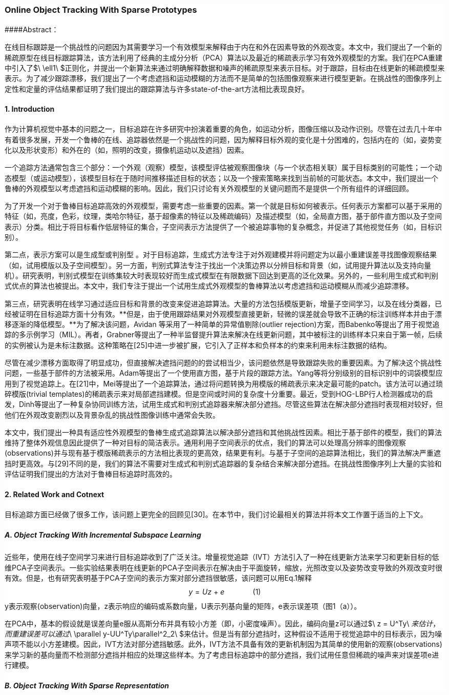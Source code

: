 ### Online Object Tracking With Sparse Prototypes

####Abstract：

在线目标跟踪是一个挑战性的问题因为其需要学习一个有效模型来解释由于内在和外在因素导致的外观改变。本文中，我们提出了一个新的稀疏原型在线目标跟踪算法，该方法利用了经典的主成分分析（PCA）算法以及最近的稀疏表示学习有效外观模型的方案。我们在PCA重建中引入了$\ \ell1\ $正则化，并提出一个新算法来通过明确解释数据和噪声的稀疏原型来表示目标。对于跟踪，目标由在线更新的稀疏模型来表示。为了减少跟踪漂移，我们提出了一个考虑遮挡和运动模糊的方法而不是简单的包括图像观察来进行模型更新。在挑战性的图像序列上定性和定量的评估结果都证明了我们提出的跟踪算法与许多state-of-the-art方法相比表现良好。

#### 1. Introduction

作为计算机视觉中基本的问题之一，目标追踪在许多研究中扮演着重要的角色，如运动分析，图像压缩以及动作识别。尽管在过去几十年中有着很多发展，开发一个鲁棒的在线、追踪器依然是一个挑战性的问题，因为解释目标外观的变化是十分困难的，包括内在的（如，姿势变化以及形状变形）和外在的（如，照明的改变，摄像机运动以及遮挡）因素。

一个追踪方法通常包含三个部分：一个外观（观察）模型，该模型评估被观察图像块（与一个状态相关联）属于目标类别的可能性；一个动态模型（或运动模型），该模型目标在于随时间推移描述目标的状态；以及一个搜索策略来找到当前帧的可能状态。本文中，我们提出一个鲁棒的外观模型以考虑遮挡和运动模糊的影响。因此，我们只讨论有关外观模型的关键问题而不是提供一个所有组件的详细回顾。

为了开发一个对于鲁棒目标追踪高效的外观模型，需要考虑一些重要的因素。第一个就是目标如何被表示。任何表示方案都可以基于采用的特征（如，亮度，色彩，纹理，类哈尔特征，基于超像素的特征以及稀疏编码）及描述模型（如，全局直方图，基于部件直方图以及子空间表示）分类。相比于将目标看作低层特征的集合，子空间表示方法提供了一个被追踪事物的复杂概念，并促进了其他视觉任务（如，目标识别）。

第二点，表示方案可以是生成型或判别型 。对于目标追踪，生成式方法专注于对外观建模并将问题定为以最小重建误差寻找图像观察结果（如，试用模版以及子空间模型）。另一方面，判别式算法专注于找出一个决策边界以分辨目标和背景（如，试用提升算法以及支持向量机）。研究表明，判别式模型在训练集较大时表现较好而生成式模型在有限数据下回达到更高的泛化效果。另外的，一些利用生成式和判别式优点的算法也被提出。本文中，我们专注于提出一个试用生成式外观模型的鲁棒算法以考虑遮挡和运动模糊从而减少追踪漂移。

第三点，研究表明在线学习通过适应目标和背景的改变来促进追踪算法。大量的方法包括模版更新，增量子空间学习，以及在线分类器，已经被证明在目标追踪方面十分有效。**但是，由于使用跟踪结果对外观模型直接更新，轻微的误差就会导致不正确的标注训练样本并由于漂移逐渐的降低模型。**为了解决该问题，Avidan 等采用了一种简单的异常值剔除(outlier rejection)方案，而Babenko等提出了用于视觉追踪的多示例学习（MIL）。再者，Grabner等提出了一种半监督提升算法来解决在线更新问题，其中被标注的训练样本只来自于第一帧，后续的实例被认为是未标注数据。这种策略在[25]中进一步被扩展，它引入了正样本和负样本的约束来利用未标注数据的结构。

尽管在减少漂移方面取得了明显成功，但直接解决遮挡问题的的尝试相当少，该问题依然是导致跟踪失败的重要因素。为了解决这个挑战性问题，一些基于部件的方法被采用。Adam等提出了一个使用直方图，基于片段的跟踪方法。Yang等将分别级别的目标识别中的词袋模型应用到了视觉追踪上。在[21]中，Mei等提出了一个追踪算法，通过将问题转换为用模版的稀疏表示来决定最可能的patch。该方法可以通过琐碎模版(trivial templates)的稀疏表示来对局部遮挡建模。但是空间或时间的复杂度十分重要。最近，受到HOG-LBP行人检测器成功的启发，Dinh等提出了一种复杂协同训练方法，试用生成式和判别式追踪器来解决部分遮挡。尽管这些算法在解决部分遮挡时表现相对较好，但他们在外观改变剧烈以及背景杂乱的挑战性图像训练中通常会失败。

本文中，我们提出一种具有适应性外观模型的鲁棒生成式追踪算法以解决部分遮挡和其他挑战性因素。相比于基于部件的模型，我们的算法维持了整体外观信息因此提供了一种对目标的简洁表示。通用利用子空间表示的优点，我们的算法可以处理高分辨率的图像观察(observations)并与现有基于模版稀疏表示的方法相比表现的更高效，结果更有利。与基于子空间的追踪算法相比，我们的算法解决严重遮挡时更高效。与[29]不同的是，我们的算法不需要对生成式和判别式追踪器的复杂结合来解决部分遮挡。在挑战性图像序列上大量的实验和评估证明我们提出的方法对于鲁棒目标追踪时高效的。

#### 2. Related Work and Cotnext

目标追踪方面已经做了很多工作，该问题上更完全的回顾见[30]。在本节中，我们讨论最相关的算法并将本文工作置于适当的上下文。

##### A. Object Tracking With Incremental Subspace Learning

近些年，使用在线子空间学习来进行目标追踪收到了广泛关注。增量视觉追踪（IVT）方法引入了一种在线更新方法来学习和更新目标的低维PCA子空间表示。一些实验结果表明在线更新的PCA子空间表示在解决由于平面旋转，缩放，光照改变以及姿势改变导致的外观改变时很有效。但是，也有研究表明基于PCA子空间的表示方案对部分遮挡很敏感，该问题可以用Eq.1解释
$$
y = Uz\ +\ e\ \ \ \ \ \ \ \ \ \ \ \ \ \ (1)
$$
y表示观察(observation)向量，z表示响应的编码或系数向量，U表示列基向量的矩阵，e表示误差项（图1（a））。

在PCA中，基本的假设就是误差向量e服从高斯分布并具有较小方差（即，小密度噪声）。因此，编码向量z可以通过$\ z = U^Ty\  $来估计，而重建误差可以通过$\ \parallel y-UU^Ty\parallel^2_2\ $来估计。但是当有部分遮挡时，这种假设不适用于视觉追踪中的目标表示，因为噪声项不能以小方差建模。因此，IVT方法对部分遮挡敏感。此外，IVT方法不具备有效的更新机制因为其简单的使用新的观察(observations)来学习新的基向量而不检测部分遮挡并相应的处理这些样本。为了考虑目标追踪中的部分遮挡，我们试用任意但稀疏的噪声来对误差项e进行建模。

##### B. Object Tracking With Sparse Representation
